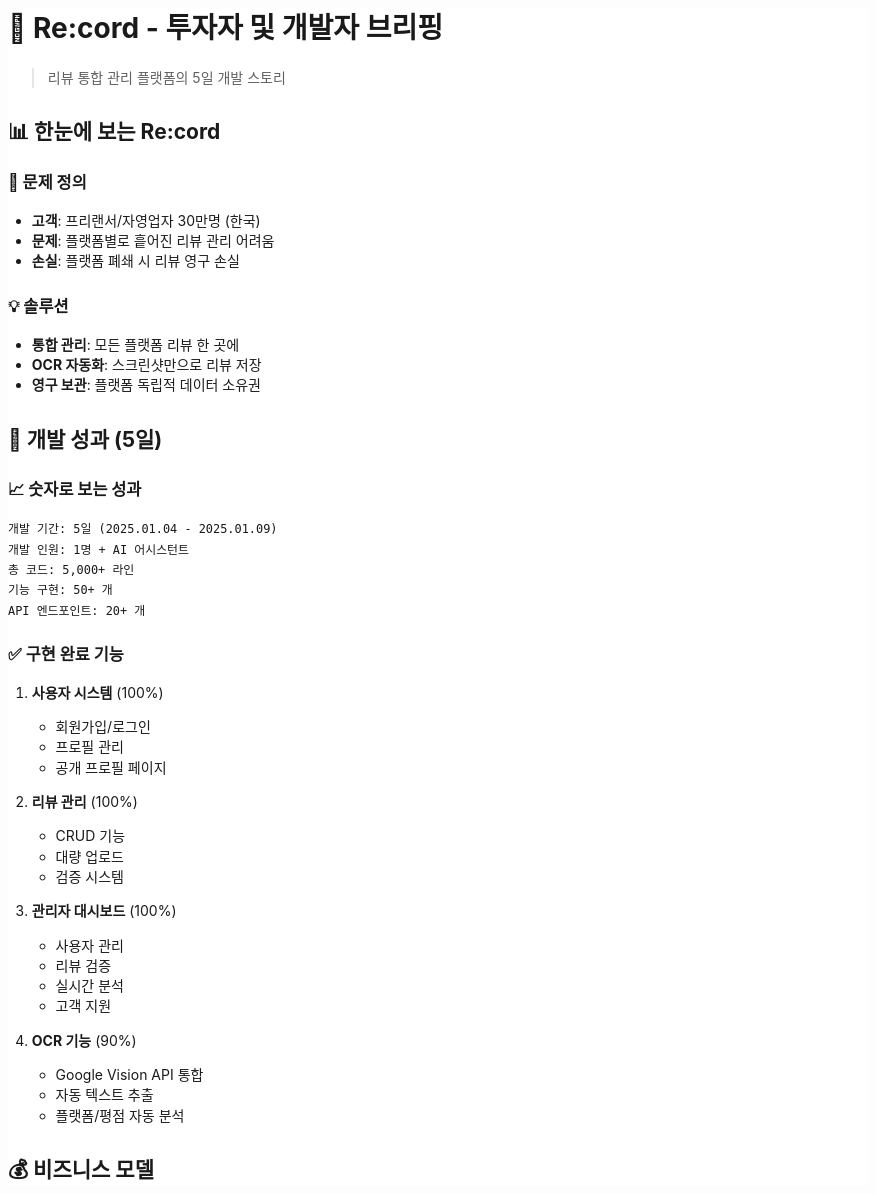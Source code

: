 # 💎 Re:cord - 투자자 및 개발자 브리핑

> 리뷰 통합 관리 플랫폼의 5일 개발 스토리

## 📊 한눈에 보는 Re:cord

### 🎯 문제 정의
- **고객**: 프리랜서/자영업자 30만명 (한국)
- **문제**: 플랫폼별로 흩어진 리뷰 관리 어려움
- **손실**: 플랫폼 폐쇄 시 리뷰 영구 손실

### 💡 솔루션
- **통합 관리**: 모든 플랫폼 리뷰 한 곳에
- **OCR 자동화**: 스크린샷만으로 리뷰 저장
- **영구 보관**: 플랫폼 독립적 데이터 소유권

## 🚀 개발 성과 (5일)

### 📈 숫자로 보는 성과
```
개발 기간: 5일 (2025.01.04 - 2025.01.09)
개발 인원: 1명 + AI 어시스턴트
총 코드: 5,000+ 라인
기능 구현: 50+ 개
API 엔드포인트: 20+ 개
```

### ✅ 구현 완료 기능
1. **사용자 시스템** (100%)
   - 회원가입/로그인
   - 프로필 관리
   - 공개 프로필 페이지

2. **리뷰 관리** (100%)
   - CRUD 기능
   - 대량 업로드
   - 검증 시스템

3. **관리자 대시보드** (100%)
   - 사용자 관리
   - 리뷰 검증
   - 실시간 분석
   - 고객 지원

4. **OCR 기능** (90%)
   - Google Vision API 통합
   - 자동 텍스트 추출
   - 플랫폼/평점 자동 분석

## 💰 비즈니스 모델
